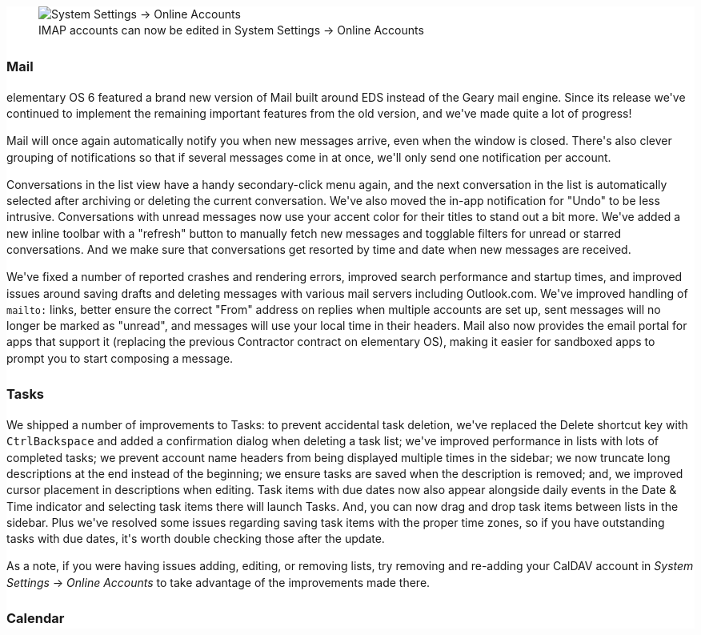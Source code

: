 <figure>
  <picture>
    <source srcset="/images/elementary-os-6-odin-updates-august-2021/onlineaccounts-dark.png" media="(prefers-color-scheme: dark)">
    <img alt="System Settings → Online Accounts" src="/images/elementary-os-6-odin-updates-august-2021/onlineaccounts-light.png" width="1044" height="740" />
  </picture>
<figcaption>IMAP accounts can now be edited in System Settings → Online Accounts</figcaption>
</figure>

### Mail

elementary OS 6 featured a brand new version of Mail built around EDS instead of the Geary mail engine. Since its release we've continued to implement the remaining important features from the old version, and we've made quite a lot of progress!

Mail will once again automatically notify you when new messages arrive, even when the window is closed. There's also clever grouping of notifications so that if several messages come in at once, we'll only send one notification per account.

Conversations in the list view have a handy secondary-click menu again, and the next conversation in the list is automatically selected after archiving or deleting the current conversation. We've also moved the in-app notification for "Undo" to be less intrusive. Conversations with unread messages now use your accent color for their titles to stand out a bit more. We've added a new inline toolbar with a "refresh" button to manually fetch new messages and togglable filters for unread or starred conversations. And we make sure that conversations get resorted by time and date when new messages are received.

We've fixed a number of reported crashes and rendering errors, improved search performance and startup times, and improved issues around saving drafts and deleting messages with various mail servers including Outlook.com. We've improved handling of `mailto:` links, better ensure the correct "From" address on replies when multiple accounts are set up, sent messages will no longer be marked as "unread", and messages will use your local time in their headers. Mail also now provides the email portal for apps that support it (replacing the previous Contractor contract on elementary OS), making it easier for sandboxed apps to prompt you to start composing a message.

### Tasks

We shipped a number of improvements to Tasks: to prevent accidental task deletion, we've replaced the Delete shortcut key with <kbd>Ctrl</kbd><kbd>Backspace</kbd> and added a confirmation dialog when deleting a task list; we've improved performance in lists with lots of completed tasks; we prevent account name headers from being displayed multiple times in the sidebar; we now truncate long descriptions at the end instead of the beginning; we ensure tasks are saved when the description is removed; and, we improved cursor placement in descriptions when editing. Task items with due dates now also appear alongside daily events in the Date & Time indicator and selecting task items there will launch Tasks. And, you can now drag and drop task items between lists in the sidebar. Plus we've resolved some issues regarding saving task items with the proper time zones, so if you have outstanding tasks with due dates, it's worth double checking those after the update.

As a note, if you were having issues adding, editing, or removing lists, try removing and re-adding your CalDAV account in _System Settings_ → _Online Accounts_ to take advantage of the improvements made there.

### Calendar
